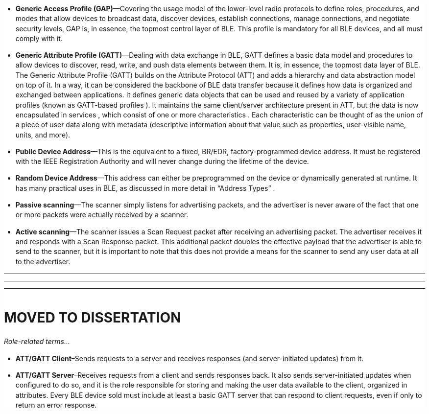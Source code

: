 - **Generic Access Profile (GAP)**—Covering the usage model of the lower-level radio protocols to define roles, procedures, and modes that allow devices to broadcast data, discover devices, establish connections, manage connections, and negotiate security levels, GAP is, in essence, the topmost control layer of BLE. This profile is mandatory for all BLE devices, and all must comply with it. 

- **Generic Attribute Profile (GATT)**—Dealing with data exchange in BLE, GATT defines a basic data model and procedures to allow devices to discover, read, write, and push data elements between them. It is, in essence, the topmost data layer of BLE. The Generic Attribute Profile (GATT) builds on the Attribute Protocol (ATT) and adds a hierarchy and data abstraction model on top of it. In a way, it can be considered the backbone of BLE data transfer because it defines how data is organized and exchanged between applications. It defines generic data objects that can be used and reused by a variety of application profiles (known as GATT-based profiles ). It maintains the same client/server architecture present in ATT, but the data is now encapsulated in services , which consist of one or more characteristics . Each characteristic can be thought of as the union of a piece of user data along with metadata (descriptive information about that value such as properties, user-visible name, units, and more). 


- **Public Device Address**—This is the equivalent to a fixed, BR/EDR, factory-programmed device address. It must be registered with the IEEE Registration Authority and will never change during the lifetime of the device. 

- **Random Device Address**—This address can either be preprogrammed on the device or dynamically generated at runtime. It has many practical uses in BLE, as discussed in more detail in “Address Types” . 

- **Passive scanning**—The scanner simply listens for advertising packets, and the advertiser is never aware of the fact that one or more packets were actually received by a scanner. 

- **Active scanning**—The scanner issues a Scan Request packet after receiving an advertising packet. The advertiser receives it and responds with a Scan Response packet. This additional packet doubles the effective payload that the advertiser is able to send to the scanner, but it is important to note that this does not provide a means for the scanner to send any user data at all to the advertiser. 





---

---

------ 

# MOVED TO DISSERTATION




*Role-related terms...*

- **ATT/GATT Client**–Sends requests to a server and receives responses (and server-initiated updates) from it. 

- **ATT/GATT Server**–Receives requests from a client and sends responses back. It also sends server-initiated updates when configured to do so, and it is the role responsible for storing and making the user data available to the client, organized in attributes. Every BLE device sold must include at least a basic GATT server that can respond to client requests, even if only to return an error response. 
